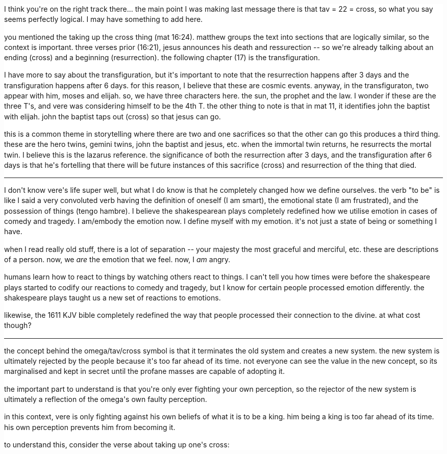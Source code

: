 I think you're on the right track there... the main point I was making last message there is that tav = 22 = cross, so what you say seems perfectly logical. I may have something to add here.

you mentioned the taking up the cross thing (mat 16:24). matthew groups the text into sections that are logically similar, so the context is important. three verses prior (16:21), jesus announces his death and ressurection -- so we're already talking about an ending (cross) and a beginning (resurrection). the following chapter (17) is the transfiguration.

I have more to say about the transfiguration, but it's important to note that the resurrection happens after 3 days and the transfiguration happens after 6 days. for this reason, I believe that these are cosmic events. anyway, in the transfiguraton, two appear with him, moses and elijah. so, we have three characters here. the sun, the prophet and the law. I wonder if these are the three T's, and vere was considering himself to be the 4th T. the other thing to note is that in mat 11, it identifies john the baptist with elijah. john the baptist taps out (cross) so that jesus can go.

this is a common theme in storytelling where there are two and one sacrifices so that the other can go this produces a third thing. these are the hero twins, gemini twins, john the baptist and jesus, etc. when the immortal twin returns, he resurrects the mortal twin. I believe this is the lazarus reference. the significance of both the resurrection after 3 days, and the transfiguration after 6 days is that he's fortelling that there will be future instances of this sacrifice (cross) and resurrection of the thing that died.

---

I don't know vere's life super well, but what I do know is that he completely changed how we define ourselves. the verb "to be" is like I said a very convoluted verb having the definition of oneself (I am smart), the emotional state (I am frustrated), and the possession of things (tengo hambre). I believe the shakespearean plays completely redefined how we utilise emotion in cases of comedy and tragedy. I am/embody the emotion now. I define myself with my emotion. it's not just a state of being or something I have.

when I read really old stuff, there is a lot of separation -- your majesty the most graceful and merciful, etc. these are descriptions of a person. now, we *are* the emotion that we feel. now, I *am* angry.

humans learn how to react to things by watching others react to things. I can't tell you how times were before the shakespeare plays started to codify our reactions to comedy and tragedy, but I know for certain people processed emotion differently. the shakespeare plays taught us a new set of reactions to emotions.

likewise, the 1611 KJV bible completely redefined the way that people processed their connection to the divine. at what cost though?

---

the concept behind the omega/tav/cross symbol is that it terminates the old system and creates a new system. the new system is ultimately rejected by the people because it's too far ahead of its time. not everyone can see the value in the new concept, so its marginalised and kept in secret until the profane masses are capable of adopting it.

the important part to understand is that you're only ever fighting your own perception, so the rejector of the new system is ultimately a reflection of the omega's own faulty perception.

in this context, vere is only fighting against his own beliefs of what it is to be a king. him being a king is too far ahead of its time. his own perception prevents him from becoming it.

to understand this, consider the verse about taking up one's cross:
